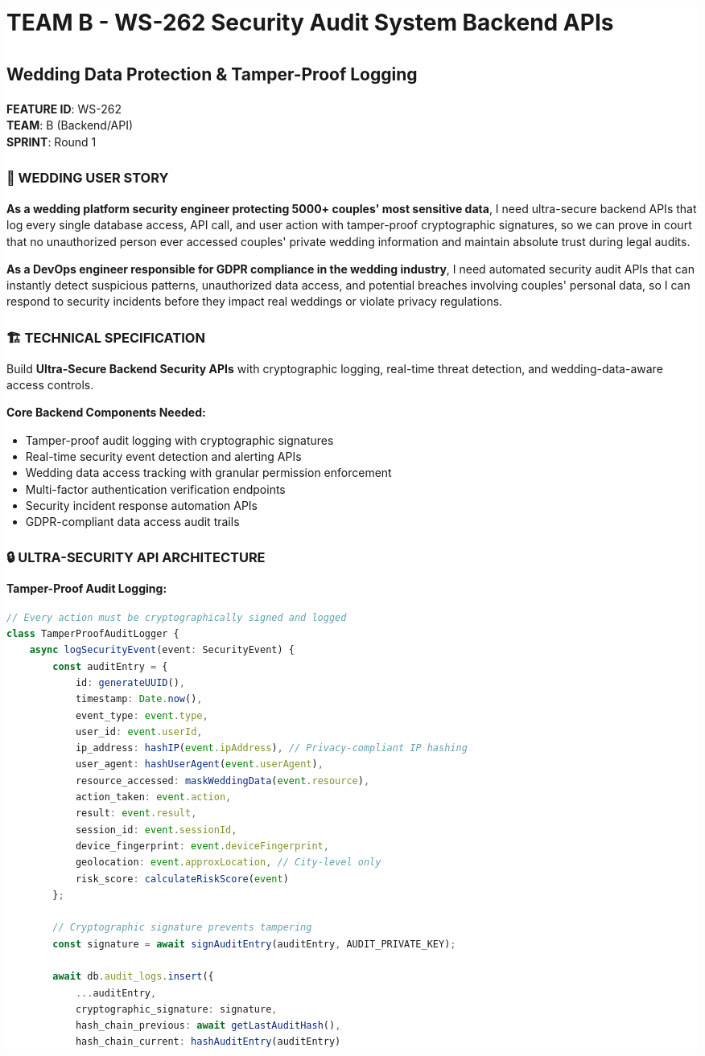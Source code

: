 # TEAM B - WS-262 Security Audit System Backend APIs
## Wedding Data Protection & Tamper-Proof Logging

**FEATURE ID**: WS-262  
**TEAM**: B (Backend/API)  
**SPRINT**: Round 1  

### 🎯 WEDDING USER STORY

**As a wedding platform security engineer protecting 5000+ couples' most sensitive data**, I need ultra-secure backend APIs that log every single database access, API call, and user action with tamper-proof cryptographic signatures, so we can prove in court that no unauthorized person ever accessed couples' private wedding information and maintain absolute trust during legal audits.

**As a DevOps engineer responsible for GDPR compliance in the wedding industry**, I need automated security audit APIs that can instantly detect suspicious patterns, unauthorized data access, and potential breaches involving couples' personal data, so I can respond to security incidents before they impact real weddings or violate privacy regulations.

### 🏗️ TECHNICAL SPECIFICATION

Build **Ultra-Secure Backend Security APIs** with cryptographic logging, real-time threat detection, and wedding-data-aware access controls.

**Core Backend Components Needed:**
- Tamper-proof audit logging with cryptographic signatures
- Real-time security event detection and alerting APIs
- Wedding data access tracking with granular permission enforcement  
- Multi-factor authentication verification endpoints
- Security incident response automation APIs
- GDPR-compliant data access audit trails

### 🔒 ULTRA-SECURITY API ARCHITECTURE

**Tamper-Proof Audit Logging:**
```typescript
// Every action must be cryptographically signed and logged
class TamperProofAuditLogger {
    async logSecurityEvent(event: SecurityEvent) {
        const auditEntry = {
            id: generateUUID(),
            timestamp: Date.now(),
            event_type: event.type,
            user_id: event.userId,
            ip_address: hashIP(event.ipAddress), // Privacy-compliant IP hashing
            user_agent: hashUserAgent(event.userAgent),
            resource_accessed: maskWeddingData(event.resource),
            action_taken: event.action,
            result: event.result,
            session_id: event.sessionId,
            device_fingerprint: event.deviceFingerprint,
            geolocation: event.approxLocation, // City-level only
            risk_score: calculateRiskScore(event)
        };
        
        // Cryptographic signature prevents tampering
        const signature = await signAuditEntry(auditEntry, AUDIT_PRIVATE_KEY);
        
        await db.audit_logs.insert({
            ...auditEntry,
            cryptographic_signature: signature,
            hash_chain_previous: await getLastAuditHash(),
            hash_chain_current: hashAuditEntry(auditEntry)
```